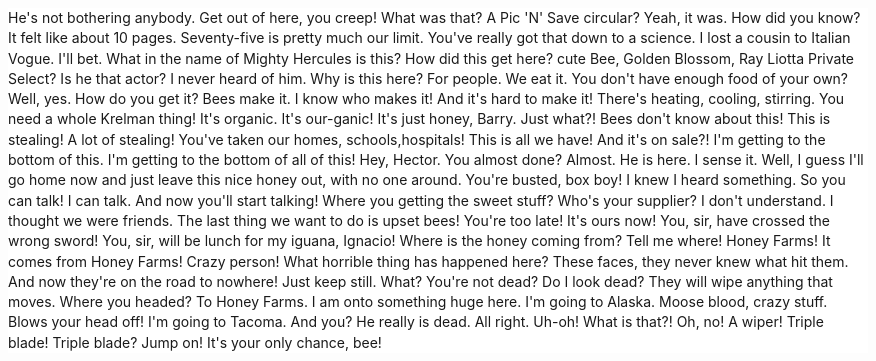 He's not bothering anybody.
Get out of here, you creep!
What was that? A Pic 'N' Save circular?
Yeah, it was. How did you know?
It felt like about 10 pages. Seventy-five is pretty much our limit.
You've really got that down to a science.
I lost a cousin to Italian Vogue.
I'll bet.
What in the name of Mighty Hercules is this?
How did this get here? cute Bee, Golden Blossom, Ray Liotta Private Select?
Is he that actor?
I never heard of him.
Why is this here?
For people. We eat it.
You don't have enough food of your own?
Well, yes.
How do you get it?
Bees make it.
I know who makes it! And it's hard to make it!
There's heating, cooling, stirring. You need a whole Krelman thing!
It's organic.
It's our-ganic!
It's just honey, Barry.
Just what?!
Bees don't know about this! This is stealing! A lot of stealing!
You've taken our homes, schools,hospitals! This is all we have!
And it's on sale?! I'm getting to the bottom of this.
I'm getting to the bottom of all of this!
Hey, Hector. You almost done?
Almost.
He is here. I sense it.
Well, I guess I'll go home now and just leave this nice honey out, with no one around.
You're busted, box boy!
I knew I heard something.
So you can talk!
I can talk. And now you'll start talking!
Where you getting the sweet stuff? Who's your supplier?
I don't understand.
I thought we were friends.
The last thing we want to do is upset bees!
You're too late! It's ours now!
You, sir, have crossed the wrong sword!
You, sir, will be lunch for my iguana, Ignacio!
Where is the honey coming from? Tell me where!
Honey Farms! It comes from Honey Farms!
Crazy person!
What horrible thing has happened here?
These faces, they never knew what hit them. And now
they're on the road to nowhere!
Just keep still.
What? You're not dead?
Do I look dead? They will wipe anything that moves. Where you headed?
To Honey Farms. I am onto something huge here.
I'm going to Alaska. Moose blood, crazy stuff. Blows your head off!
I'm going to Tacoma.
And you?
He really is dead.
All right.
Uh-oh!
What is that?!
Oh, no!
A wiper! Triple blade!
Triple blade?
Jump on! It's your only chance, bee!